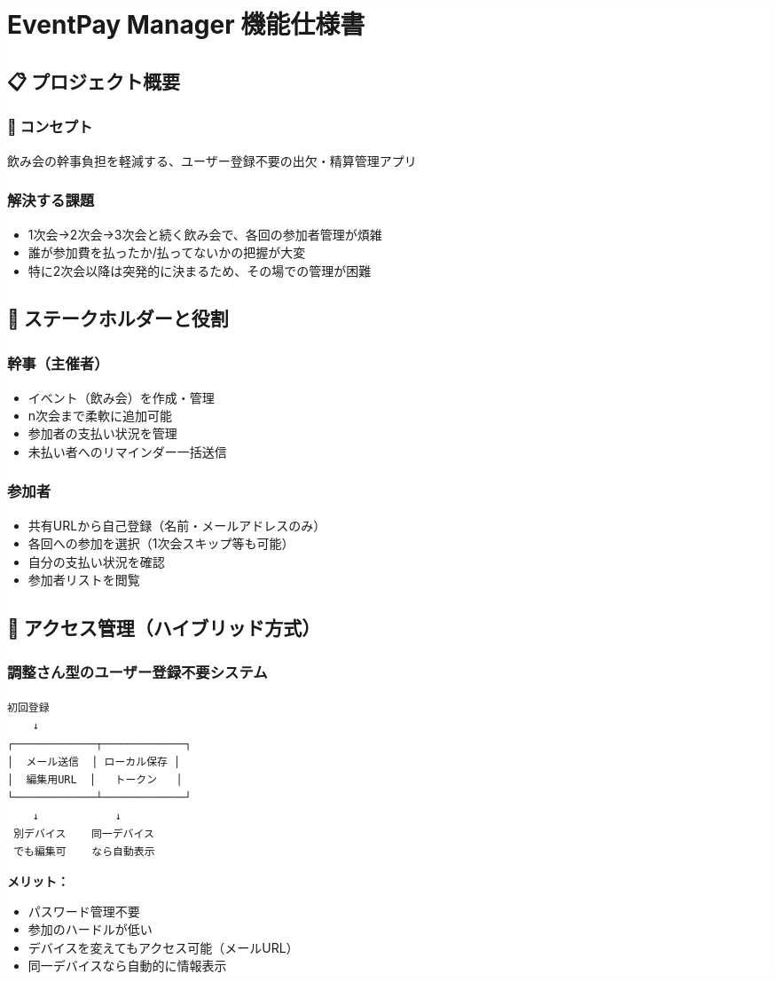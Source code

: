 # EventPay Manager 機能仕様書

## 📋 プロジェクト概要

### 🎯 コンセプト
飲み会の幹事負担を軽減する、ユーザー登録不要の出欠・精算管理アプリ

### 解決する課題
- 1次会→2次会→3次会と続く飲み会で、各回の参加者管理が煩雑
- 誰が参加費を払ったか/払ってないかの把握が大変
- 特に2次会以降は突発的に決まるため、その場での管理が困難

## 👥 ステークホルダーと役割

### 幹事（主催者）
- イベント（飲み会）を作成・管理
- n次会まで柔軟に追加可能
- 参加者の支払い状況を管理
- 未払い者へのリマインダー一括送信

### 参加者
- 共有URLから自己登録（名前・メールアドレスのみ）
- 各回への参加を選択（1次会スキップ等も可能）
- 自分の支払い状況を確認
- 参加者リストを閲覧

## 🔐 アクセス管理（ハイブリッド方式）

### 調整さん型のユーザー登録不要システム

```
初回登録
    ↓
┌─────────────┬─────────────┐
│  メール送信  │ ローカル保存 │
│  編集用URL  │   トークン   │
└─────────────┴─────────────┘
    ↓            ↓
 別デバイス    同一デバイス
 でも編集可    なら自動表示
```

**メリット：**
- パスワード管理不要
- 参加のハードルが低い
- デバイスを変えてもアクセス可能（メールURL）
- 同一デバイスなら自動的に情報表示
